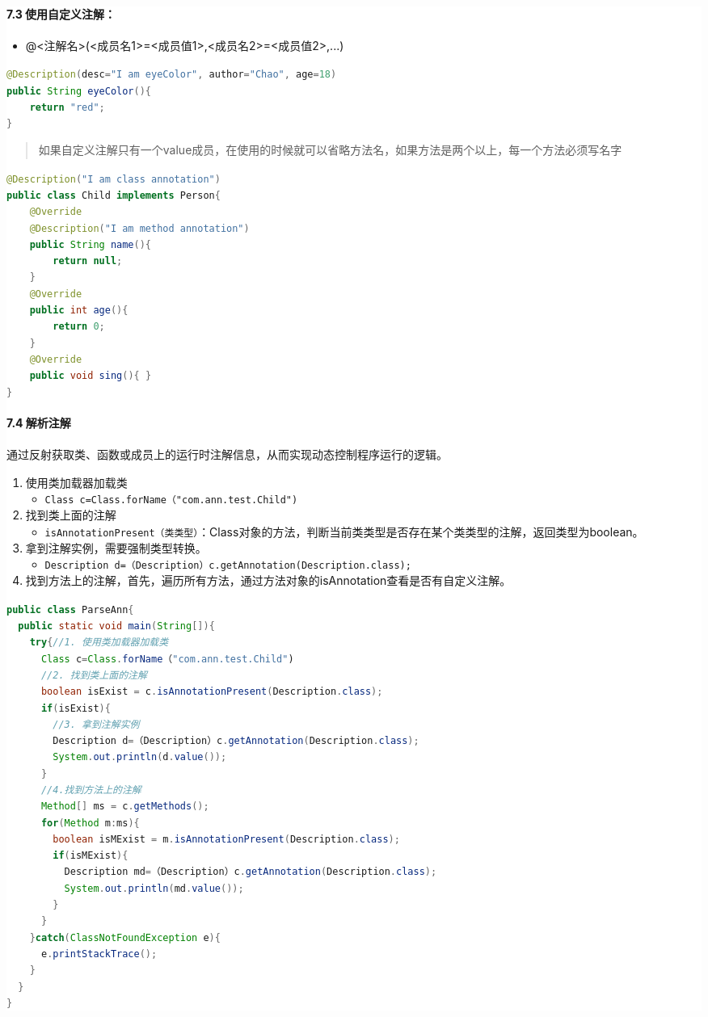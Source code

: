 #### 7.3 使用自定义注解：
* @<注解名>(<成员名1>=<成员值1>,<成员名2>=<成员值2>,...)

``` java
@Description(desc="I am eyeColor", author="Chao", age=18)
public String eyeColor(){
    return "red";
}
```

> 如果自定义注解只有一个value成员，在使用的时候就可以省略方法名，如果方法是两个以上，每一个方法必须写名字

``` java
@Description("I am class annotation")
public class Child implements Person{
    @Override
    @Description("I am method annotation")
    public String name(){
        return null;
    }
    @Override
    public int age(){
        return 0;
    }
    @Override
    public void sing(){ }
}
```

#### 7.4 解析注解
通过反射获取类、函数或成员上的运行时注解信息，从而实现动态控制程序运行的逻辑。

1. 使用类加载器加载类
    * `Class c=Class.forName（"com.ann.test.Child")`
2. 找到类上面的注解
    * `isAnnotationPresent（类类型）`：Class对象的方法，判断当前类类型是否存在某个类类型的注解，返回类型为boolean。
3. 拿到注解实例，需要强制类型转换。
    * `Description d=（Description）c.getAnnotation(Description.class);`
4. 找到方法上的注解，首先，遍历所有方法，通过方法对象的isAnnotation查看是否有自定义注解。

``` java
public class ParseAnn{
  public static void main(String[]){
    try{//1. 使用类加载器加载类
      Class c=Class.forName（"com.ann.test.Child")
      //2. 找到类上面的注解
      boolean isExist = c.isAnnotationPresent(Description.class);
      if(isExist){
        //3. 拿到注解实例
        Description d=（Description）c.getAnnotation(Description.class);
        System.out.println(d.value());
      }
      //4.找到方法上的注解
      Method[] ms = c.getMethods();
      for(Method m:ms){
        boolean isMExist = m.isAnnotationPresent(Description.class);
        if(isMExist){
          Description md=（Description）c.getAnnotation(Description.class);
          System.out.println(md.value());
        }
      }
    }catch(ClassNotFoundException e){
      e.printStackTrace();
    }
  }
}
```
